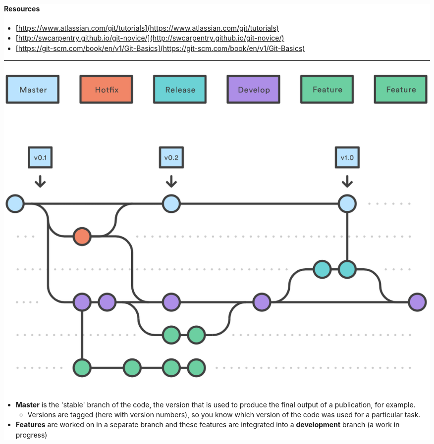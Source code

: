 

#### Resources

- [https://www.atlassian.com/git/tutorials](https://www.atlassian.com/git/tutorials)
- [http://swcarpentry.github.io/git-novice/](http://swcarpentry.github.io/git-novice/)
- [https://git-scm.com/book/en/v1/Git-Basics](https://git-scm.com/book/en/v1/Git-Basics)



---



![](./img/gitflow.png)



- **Master** is the 'stable' branch of the code, the version that is used to produce the final output of a publication, for example. 
  - Versions are tagged (here with version numbers), so you know which version of the code was used for a particular task.
- **Features** are worked on in a separate branch and these features are integrated into a **development** branch (a work in progress)
